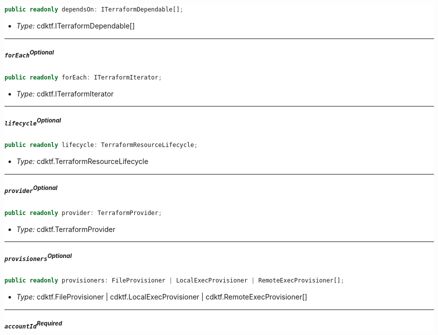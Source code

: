```typescript
public readonly dependsOn: ITerraformDependable[];
```

- *Type:* cdktf.ITerraformDependable[]

---

##### `forEach`<sup>Optional</sup> <a name="forEach" id="@cdktf/provider-cloudflare.r2BucketEventNotification.R2BucketEventNotificationConfig.property.forEach"></a>

```typescript
public readonly forEach: ITerraformIterator;
```

- *Type:* cdktf.ITerraformIterator

---

##### `lifecycle`<sup>Optional</sup> <a name="lifecycle" id="@cdktf/provider-cloudflare.r2BucketEventNotification.R2BucketEventNotificationConfig.property.lifecycle"></a>

```typescript
public readonly lifecycle: TerraformResourceLifecycle;
```

- *Type:* cdktf.TerraformResourceLifecycle

---

##### `provider`<sup>Optional</sup> <a name="provider" id="@cdktf/provider-cloudflare.r2BucketEventNotification.R2BucketEventNotificationConfig.property.provider"></a>

```typescript
public readonly provider: TerraformProvider;
```

- *Type:* cdktf.TerraformProvider

---

##### `provisioners`<sup>Optional</sup> <a name="provisioners" id="@cdktf/provider-cloudflare.r2BucketEventNotification.R2BucketEventNotificationConfig.property.provisioners"></a>

```typescript
public readonly provisioners: FileProvisioner | LocalExecProvisioner | RemoteExecProvisioner[];
```

- *Type:* cdktf.FileProvisioner | cdktf.LocalExecProvisioner | cdktf.RemoteExecProvisioner[]

---

##### `accountId`<sup>Required</sup> <a name="accountId" id="@cdktf/provider-cloudflare.r2BucketEventNotification.R2BucketEventNotificationConfig.property.accountId"></a>

